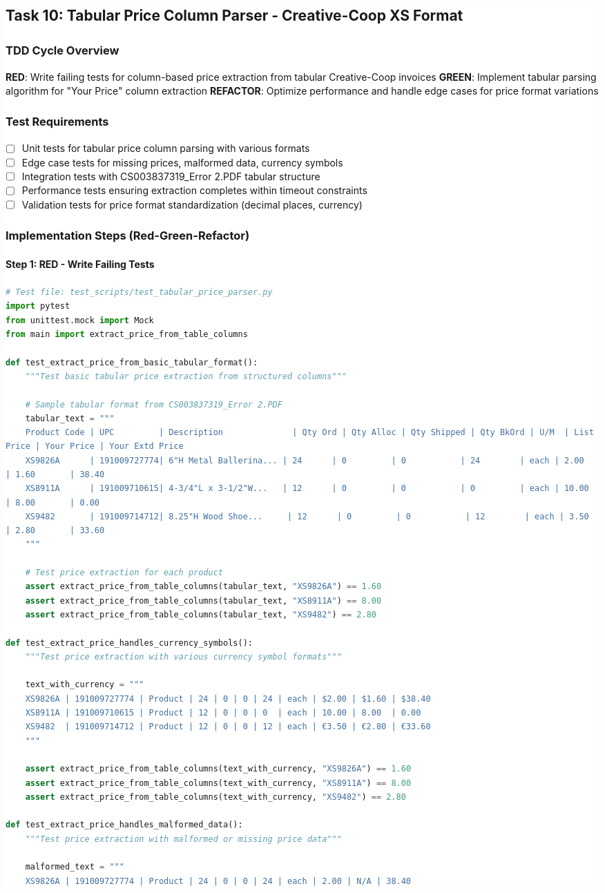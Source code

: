 ## Task 10: Tabular Price Column Parser - Creative-Coop XS Format

### TDD Cycle Overview
**RED**: Write failing tests for column-based price extraction from tabular Creative-Coop invoices
**GREEN**: Implement tabular parsing algorithm for "Your Price" column extraction
**REFACTOR**: Optimize performance and handle edge cases for price format variations

### Test Requirements
- [ ] Unit tests for tabular price column parsing with various formats
- [ ] Edge case tests for missing prices, malformed data, currency symbols
- [ ] Integration tests with CS003837319_Error 2.PDF tabular structure
- [ ] Performance tests ensuring extraction completes within timeout constraints
- [ ] Validation tests for price format standardization (decimal places, currency)

### Implementation Steps (Red-Green-Refactor)

#### Step 1: RED - Write Failing Tests
```python
# Test file: test_scripts/test_tabular_price_parser.py
import pytest
from unittest.mock import Mock
from main import extract_price_from_table_columns

def test_extract_price_from_basic_tabular_format():
    """Test basic tabular price extraction from structured columns"""
    
    # Sample tabular format from CS003837319_Error 2.PDF
    tabular_text = """
    Product Code | UPC         | Description              | Qty Ord | Qty Alloc | Qty Shipped | Qty BkOrd | U/M  | List Price | Your Price | Your Extd Price
    XS9826A      | 191009727774| 6"H Metal Ballerina... | 24      | 0         | 0           | 24        | each | 2.00       | 1.60       | 38.40
    XS8911A      | 191009710615| 4-3/4"L x 3-1/2"W...   | 12      | 0         | 0           | 0         | each | 10.00      | 8.00       | 0.00
    XS9482       | 191009714712| 8.25"H Wood Shoe...     | 12      | 0         | 0           | 12        | each | 3.50       | 2.80       | 33.60
    """
    
    # Test price extraction for each product
    assert extract_price_from_table_columns(tabular_text, "XS9826A") == 1.60
    assert extract_price_from_table_columns(tabular_text, "XS8911A") == 8.00
    assert extract_price_from_table_columns(tabular_text, "XS9482") == 2.80

def test_extract_price_handles_currency_symbols():
    """Test price extraction with various currency symbol formats"""
    
    text_with_currency = """
    XS9826A | 191009727774 | Product | 24 | 0 | 0 | 24 | each | $2.00 | $1.60 | $38.40
    XS8911A | 191009710615 | Product | 12 | 0 | 0 | 0  | each | 10.00 | 8.00  | 0.00
    XS9482  | 191009714712 | Product | 12 | 0 | 0 | 12 | each | €3.50 | €2.80 | €33.60
    """
    
    assert extract_price_from_table_columns(text_with_currency, "XS9826A") == 1.60
    assert extract_price_from_table_columns(text_with_currency, "XS8911A") == 8.00
    assert extract_price_from_table_columns(text_with_currency, "XS9482") == 2.80

def test_extract_price_handles_malformed_data():
    """Test price extraction with malformed or missing price data"""
    
    malformed_text = """
    XS9826A | 191009727774 | Product | 24 | 0 | 0 | 24 | each | 2.00 | N/A | 38.40
```